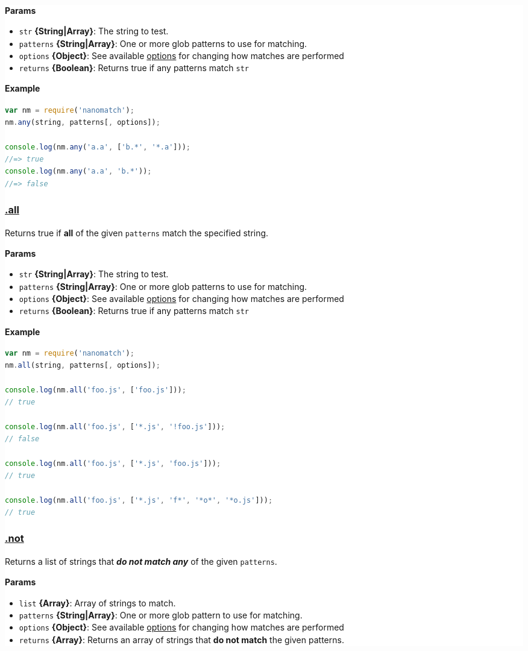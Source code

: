 **Params**

* `str` **{String|Array}**: The string to test.
* `patterns` **{String|Array}**: One or more glob patterns to use for matching.
* `options` **{Object}**: See available [options](#options) for changing how matches are performed
* `returns` **{Boolean}**: Returns true if any patterns match `str`

**Example**

```js
var nm = require('nanomatch');
nm.any(string, patterns[, options]);

console.log(nm.any('a.a', ['b.*', '*.a']));
//=> true
console.log(nm.any('a.a', 'b.*'));
//=> false
```

### [.all](index.js#L325)

Returns true if **all** of the given `patterns` match the specified string.

**Params**

* `str` **{String|Array}**: The string to test.
* `patterns` **{String|Array}**: One or more glob patterns to use for matching.
* `options` **{Object}**: See available [options](#options) for changing how matches are performed
* `returns` **{Boolean}**: Returns true if any patterns match `str`

**Example**

```js
var nm = require('nanomatch');
nm.all(string, patterns[, options]);

console.log(nm.all('foo.js', ['foo.js']));
// true

console.log(nm.all('foo.js', ['*.js', '!foo.js']));
// false

console.log(nm.all('foo.js', ['*.js', 'foo.js']));
// true

console.log(nm.all('foo.js', ['*.js', 'f*', '*o*', '*o.js']));
// true
```

### [.not](index.js#L359)

Returns a list of strings that _**do not match any**_ of the given `patterns`.

**Params**

* `list` **{Array}**: Array of strings to match.
* `patterns` **{String|Array}**: One or more glob pattern to use for matching.
* `options` **{Object}**: See available [options](#options) for changing how matches are performed
* `returns` **{Array}**: Returns an array of strings that **do not match** the given patterns.
